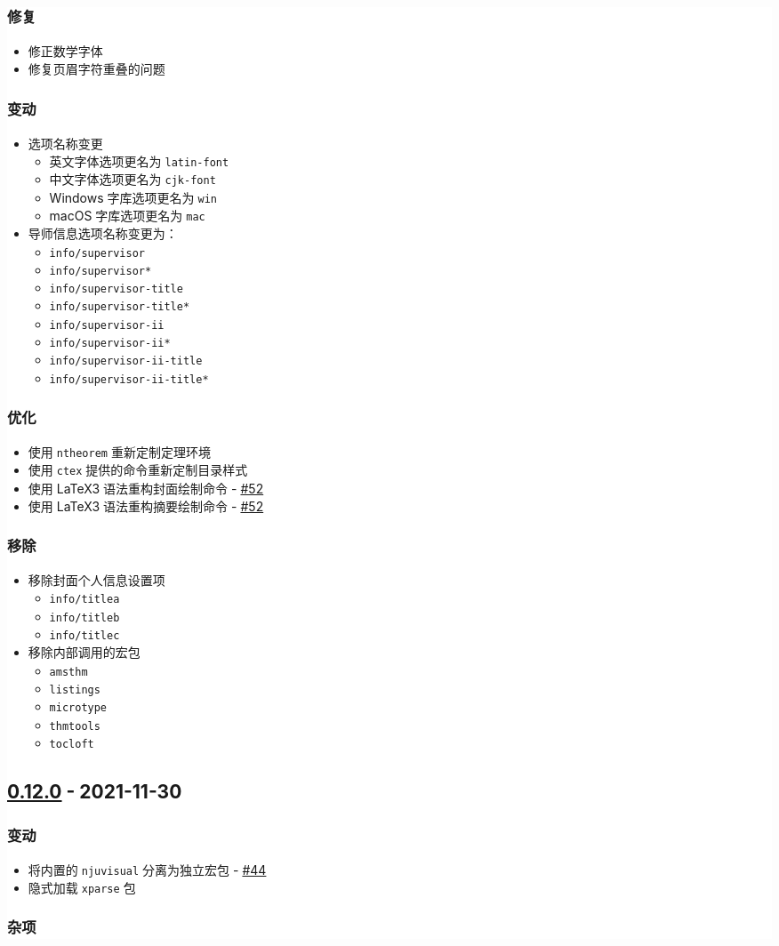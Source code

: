 ### 修复

- 修正数学字体
- 修复页眉字符重叠的问题

### 变动

- 选项名称变更
  - 英文字体选项更名为 `latin-font`
  - 中文字体选项更名为 `cjk-font`
  - Windows 字库选项更名为 `win`
  - macOS 字库选项更名为 `mac`
- 导师信息选项名称变更为：
  - `info/supervisor`
  - `info/supervisor*`
  - `info/supervisor-title`
  - `info/supervisor-title*`
  - `info/supervisor-ii`
  - `info/supervisor-ii*`
  - `info/supervisor-ii-title`
  - `info/supervisor-ii-title*`

### 优化

- 使用 `ntheorem` 重新定制定理环境
- 使用 `ctex` 提供的命令重新定制目录样式
- 使用 LaTeX3 语法重构封面绘制命令 - [#52]
- 使用 LaTeX3 语法重构摘要绘制命令 - [#52]

### 移除

- 移除封面个人信息设置项
  - `info/titlea`
  - `info/titleb`
  - `info/titlec`
- 移除内部调用的宏包
  - `amsthm`
  - `listings`
  - `microtype`
  - `thmtools`
  - `tocloft`

## [0.12.0] - 2021-11-30

### 变动

- 将内置的 `njuvisual` 分离为独立宏包 - [#44]
- 隐式加载 `xparse` 包

### 杂项


[未发布]: https://github.com/nju-lug/NJUThesis/compare/v1.3.1...HEAD
[1.3.2]: https://github.com/nju-lug/NJUThesis/compare/v1.3.1...v1.3.2
[1.3.1]: https://github.com/nju-lug/NJUThesis/compare/v1.3.0...v1.3.1
[1.3.0]: https://github.com/nju-lug/NJUThesis/compare/v1.2.1...v1.3.0
[1.2.1]: https://github.com/nju-lug/NJUThesis/compare/v1.2.0...v1.2.1
[1.2.0]: https://github.com/nju-lug/NJUThesis/compare/v1.1.2...v1.2.0
[1.1.2]: https://github.com/nju-lug/NJUThesis/compare/v1.1.1...v1.1.2
[1.1.1]: https://github.com/nju-lug/NJUThesis/compare/v1.1.0...v1.1.1
[1.1.0]: https://github.com/nju-lug/NJUThesis/compare/v1.0.0...v1.1.0
[1.0.0]: https://github.com/nju-lug/NJUThesis/compare/v0.20.0...v1.0.0
[0.20.0]: https://github.com/nju-lug/NJUThesis/compare/v0.19.0...v0.20.0
[0.19.0]: https://github.com/nju-lug/NJUThesis/compare/v0.18.0...v0.19.0
[0.18.0]: https://github.com/nju-lug/NJUThesis/compare/v0.17.0...v0.18.0
[0.17.0]: https://github.com/nju-lug/NJUThesis/compare/v0.16.0...v0.17.0
[0.16.1]: https://github.com/nju-lug/NJUThesis/compare/v0.16.0...v0.16.1
[0.16.0]: https://github.com/nju-lug/NJUThesis/compare/v0.15.0...v0.16.0
[0.15.0]: https://github.com/nju-lug/NJUThesis/compare/v0.14.0...v0.15.0
[0.14.0]: https://github.com/nju-lug/NJUThesis/compare/v0.13.1...v0.14.0
[0.13.1]: https://github.com/nju-lug/NJUThesis/compare/v0.13.0...v0.13.1
[0.13.0]: https://github.com/nju-lug/NJUThesis/compare/v0.12.0...v0.13.0
[0.12.0]: https://github.com/nju-lug/NJUThesis/compare/v0.11.3...v0.12.0
[0.11.3]: https://github.com/nju-lug/NJUThesis/compare/v0.11.0...v0.11.3
[0.11.0]: https://github.com/nju-lug/NJUThesis/compare/v0.10.0...v0.11.0
[0.10.0]: https://github.com/nju-lug/NJUThesis/compare/v0.9.0...v0.10.0
[0.9.0]:  https://github.com/nju-lug/NJUThesis/compare/v0.8.4...v0.9.0
[0.8.4]:  https://github.com/nju-lug/NJUThesis/compare/v0.3.0...v0.8.4
[#14]:  https://github.com/nju-lug/NJUThesis/issues/14
[#44]:  https://github.com/nju-lug/NJUThesis/issues/44
[#46]:  https://github.com/nju-lug/NJUThesis/issues/46
[#50]:  https://github.com/nju-lug/NJUThesis/issues/50
[#52]:  https://github.com/nju-lug/NJUThesis/issues/52
[#60]:  https://github.com/nju-lug/NJUThesis/issues/60
[#61]:  https://github.com/nju-lug/NJUThesis/issues/61
[#64]:  https://github.com/nju-lug/NJUThesis/issues/64
[#66]:  https://github.com/nju-lug/NJUThesis/issues/66
[#71]:  https://github.com/nju-lug/NJUThesis/discussions/71
[#79]:  https://github.com/nju-lug/NJUThesis/issues/79
[#85]:  https://github.com/nju-lug/NJUThesis/discussions/85
[#89]:  https://github.com/nju-lug/NJUThesis/discussions/89
[#92]:  https://github.com/nju-lug/NJUThesis/issues/92
[#94]:  https://github.com/nju-lug/NJUThesis/discussions/94
[#96]:  https://github.com/nju-lug/NJUThesis/issues/96
[#98]:  https://github.com/nju-lug/NJUThesis/issues/98
[#99]:  https://github.com/nju-lug/NJUThesis/discussions/99
[#105]: https://github.com/nju-lug/NJUThesis/discussions/105
[#107]: https://github.com/nju-lug/NJUThesis/issues/107
[#111]: https://github.com/nju-lug/NJUThesis/issues/111
[#116]: https://github.com/nju-lug/NJUThesis/issues/116
[#117]: https://github.com/nju-lug/NJUThesis/issues/117
[#119]: https://github.com/nju-lug/NJUThesis/issues/119
[#121]: https://github.com/nju-lug/NJUThesis/issues/121
[#129]: https://github.com/nju-lug/NJUThesis/issues/129
[#130]: https://github.com/nju-lug/NJUThesis/issues/130
[#131]: https://github.com/nju-lug/NJUThesis/issues/131
[#134]: https://github.com/nju-lug/NJUThesis/discussions/134
[#137]: https://github.com/nju-lug/NJUThesis/issues/137
[#139]: https://github.com/nju-lug/NJUThesis/discussions/139
[#142]: https://github.com/nju-lug/NJUThesis/issues/142
[#144]: https://github.com/nju-lug/NJUThesis/issues/144
[#147]: https://github.com/nju-lug/NJUThesis/discussions/147
[#148]: https://github.com/nju-lug/NJUThesis/issues/148
[#150]: https://github.com/nju-lug/NJUThesis/discussions/150
[#155]: https://github.com/nju-lug/NJUThesis/discussions/155
[#164]: https://github.com/nju-lug/NJUThesis/issues/164
[#165]: https://github.com/nju-lug/NJUThesis/discussions/165
[#166]: https://github.com/nju-lug/NJUThesis/discussions/166
[#169]: https://github.com/nju-lug/NJUThesis/issues/169
[#170]: https://github.com/nju-lug/NJUThesis/issues/170
[#172]: https://github.com/nju-lug/NJUThesis/issues/172
[#173]: https://github.com/nju-lug/NJUThesis/issues/173
[#181]: https://github.com/nju-lug/NJUThesis/issues/181
[#191]: https://github.com/nju-lug/NJUThesis/issues/191
[#200]: https://github.com/nju-lug/NJUThesis/discussions/200
[#202]: https://github.com/nju-lug/NJUThesis/discussions/202
[#204]: https://github.com/nju-lug/NJUThesis/issues/204
[#206]: https://github.com/nju-lug/NJUThesis/issues/206
[#207]: https://github.com/nju-lug/NJUThesis/issues/207
[#208]: https://github.com/nju-lug/NJUThesis/issues/208
[#213]: https://github.com/nju-lug/NJUThesis/issues/213
[#216]: https://github.com/nju-lug/NJUThesis/issues/216
[#217]: https://github.com/nju-lug/NJUThesis/issues/217
[#223]: https://github.com/nju-lug/NJUThesis/issues/223
[#227]: https://github.com/nju-lug/NJUThesis/issues/227
[#229]: https://github.com/nju-lug/NJUThesis/discussions/229
[#230]: https://github.com/nju-lug/NJUThesis/issues/230
[#232]: https://github.com/nju-lug/NJUThesis/issues/232
[#234]: https://github.com/nju-lug/NJUThesis/issues/234
[CTeX-org/ctex-kit#678]: https://github.com/CTeX-org/ctex-kit/pull/678
[更新日志]: https://keepachangelog.com/zh-CN/1.0.0/
[语义化版本]: https://semver.org/lang/zh-CN/
[南大 TeX]: https://tex.nju.edu.cn/
[NJU Thesis 2021]: https://github.com/FengChendian/NJUThesis2021
[`tl-depend-analysis`]: https://github.com/stone-zeng/tl-depend-analysis/
[@zepinglee]: https://github.com/zepinglee
[@hushidong]: https://github.com/hushidong
[@zhoujian9410]: https://github.com/zhoujian9410
[@note286]: https://github.com/note286
[@AlphaZTX]: https://github.com/AlphaZTX
[@stone-zeng]: https://github.com/stone-zeng
[@liudongmiao]: https://github.com/liudongmiao